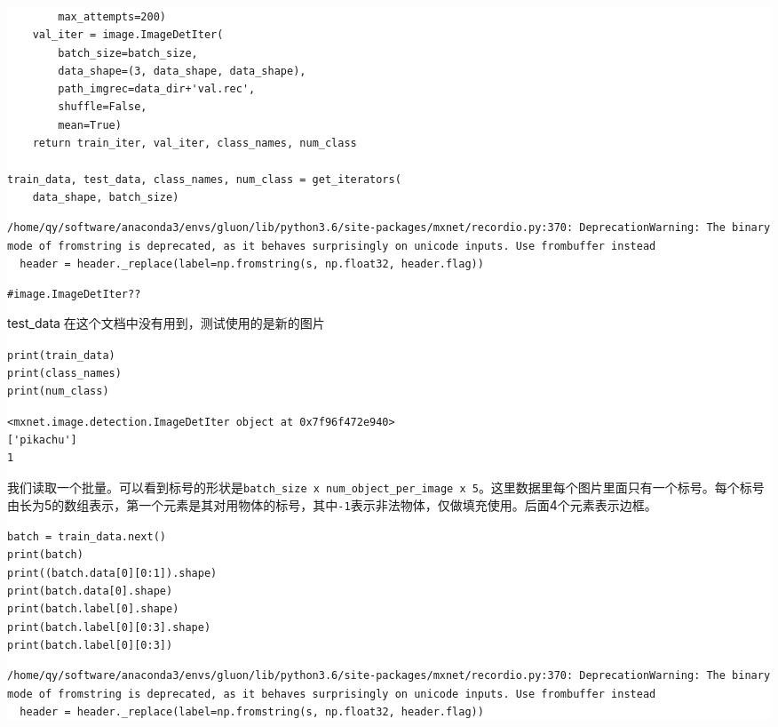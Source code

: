 ```
        max_attempts=200)
    val_iter = image.ImageDetIter(
        batch_size=batch_size,
        data_shape=(3, data_shape, data_shape),
        path_imgrec=data_dir+'val.rec',
        shuffle=False,
        mean=True)
    return train_iter, val_iter, class_names, num_class

train_data, test_data, class_names, num_class = get_iterators(
    data_shape, batch_size)
```

    /home/qy/software/anaconda3/envs/gluon/lib/python3.6/site-packages/mxnet/recordio.py:370: DeprecationWarning: The binary mode of fromstring is deprecated, as it behaves surprisingly on unicode inputs. Use frombuffer instead
      header = header._replace(label=np.fromstring(s, np.float32, header.flag))



```
#image.ImageDetIter??
```

test_data 在这个文档中没有用到，测试使用的是新的图片


```
print(train_data)
print(class_names)
print(num_class)
```

    <mxnet.image.detection.ImageDetIter object at 0x7f96f472e940>
    ['pikachu']
    1


我们读取一个批量。可以看到标号的形状是`batch_size x num_object_per_image x
5`。这里数据里每个图片里面只有一个标号。每个标号由长为5的数组表示，第一个元素是其对用物体的标号，其中`-1`表示非法物体，仅做填充使用。后面4个元素表示边框。


```
batch = train_data.next()
print(batch)
print((batch.data[0][0:1]).shape)
print(batch.data[0].shape)
print(batch.label[0].shape)
print(batch.label[0][0:3].shape)
print(batch.label[0][0:3])
```

    /home/qy/software/anaconda3/envs/gluon/lib/python3.6/site-packages/mxnet/recordio.py:370: DeprecationWarning: The binary mode of fromstring is deprecated, as it behaves surprisingly on unicode inputs. Use frombuffer instead
      header = header._replace(label=np.fromstring(s, np.float32, header.flag))

